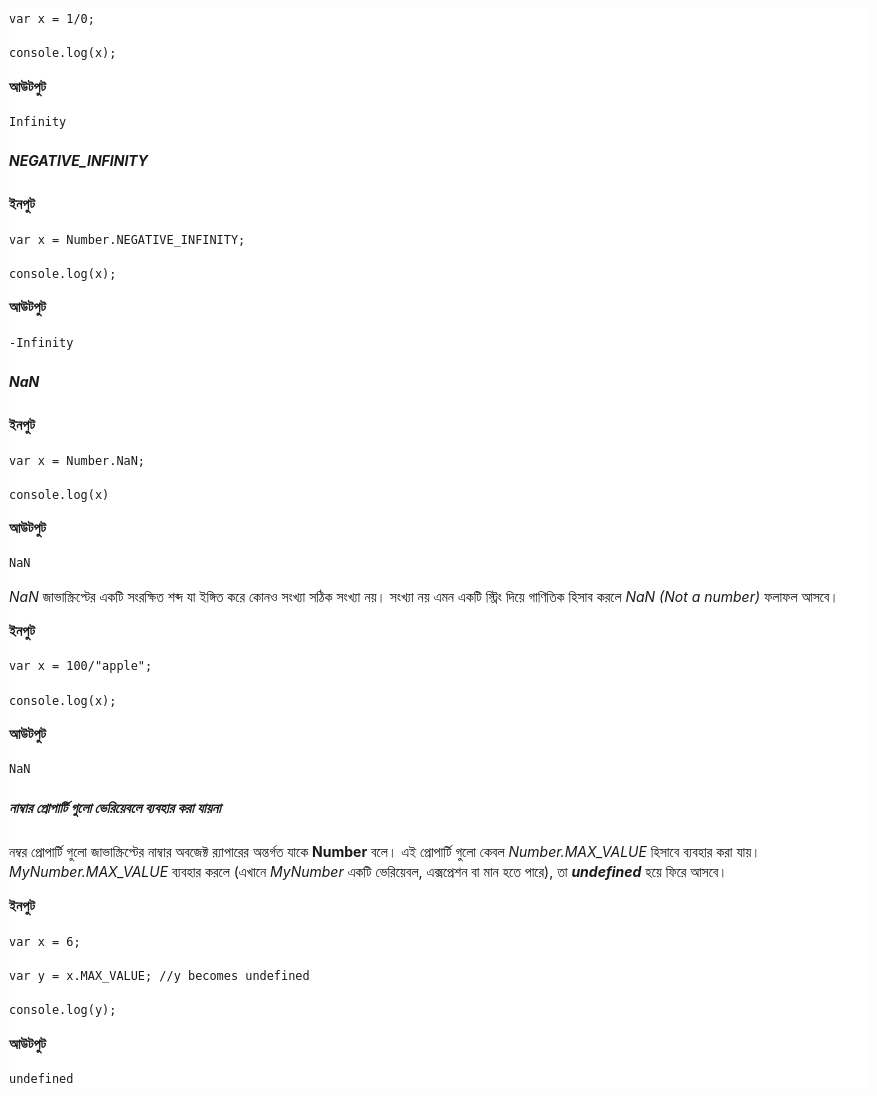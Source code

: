 `var x = 1/0;`

`console.log(x); `

**আউটপুট** 

`Infinity`

##### NEGATIVE_INFINITY 

**ইনপুট** 

`var x = Number.NEGATIVE_INFINITY;`

`console.log(x); `

**আউটপুট** 

`-Infinity `

##### NaN 

**ইনপুট** 

`var x = Number.NaN;`

`console.log(x)`

**আউটপুট** 

`NaN `

_NaN_ জাভাস্ক্রিপ্টের একটি সংরক্ষিত শব্দ যা ইঙ্গিত করে কোনও সংখ্যা সঠিক সংখ্যা নয়। সংখ্যা নয় এমন একটি স্ট্রিং দিয়ে গাণিতিক হিসাব করলে _NaN (Not a number)_ ফলাফল আসবে।

**ইনপুট**  

`var x = 100/"apple";`

`console.log(x);`

**আউটপুট** 

`NaN `

##### নাম্বার প্রোপার্টি গুলো ভেরিয়েবলে ব্যবহার করা যায়না 

নম্বর প্রোপার্টি গুলো জাভাস্ক্রিপ্টের নাম্বার অবজেক্ট র‍্যাপারের অন্তর্গত যাকে  **Number** বলে। এই প্রোপার্টি গুলো কেবল _Number.MAX_VALUE_ হিসাবে ব্যবহার করা যায়।  _MyNumber.MAX_VALUE_ ব্যবহার করলে (এখানে _MyNumber_ একটি ভেরিয়েবল, এক্সপ্রেশন বা মান হতে পারে), তা **_undefined_** হয়ে ফিরে আসবে।

**ইনপুট** 

`var x = 6;`

`var y = x.MAX_VALUE; //y becomes undefined`

`console.log(y);`

**আউটপুট** 

`undefined`